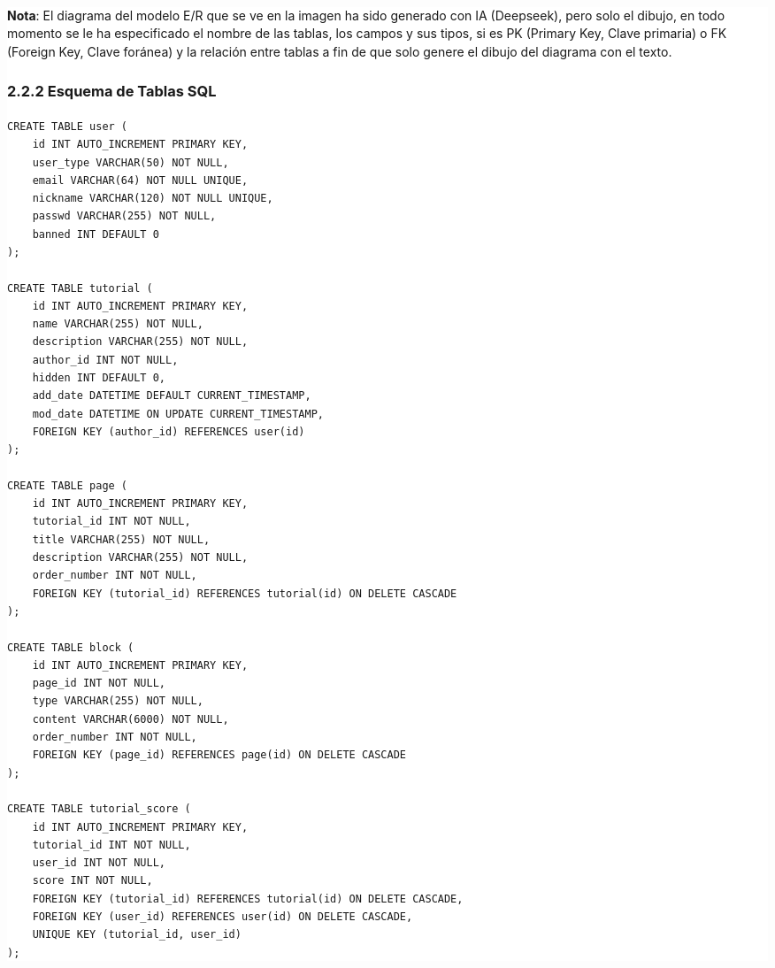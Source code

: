 **Nota**: El diagrama del modelo E/R que se ve en la imagen ha sido generado con IA (Deepseek), pero solo el dibujo, en todo momento se le ha especificado el nombre de las tablas, los campos y sus tipos, si es PK (Primary Key, Clave primaria) o FK (Foreign Key, Clave foránea) y la relación entre tablas a fin de que solo genere el dibujo del diagrama con el texto.

### 2.2.2 Esquema de Tablas SQL

    CREATE TABLE user (
        id INT AUTO_INCREMENT PRIMARY KEY,
        user_type VARCHAR(50) NOT NULL,
        email VARCHAR(64) NOT NULL UNIQUE,
        nickname VARCHAR(120) NOT NULL UNIQUE,
        passwd VARCHAR(255) NOT NULL,
        banned INT DEFAULT 0
    );

    CREATE TABLE tutorial (
        id INT AUTO_INCREMENT PRIMARY KEY,
        name VARCHAR(255) NOT NULL,
        description VARCHAR(255) NOT NULL,
        author_id INT NOT NULL,
        hidden INT DEFAULT 0,
        add_date DATETIME DEFAULT CURRENT_TIMESTAMP,
        mod_date DATETIME ON UPDATE CURRENT_TIMESTAMP,
        FOREIGN KEY (author_id) REFERENCES user(id)
    );

    CREATE TABLE page (
        id INT AUTO_INCREMENT PRIMARY KEY,
        tutorial_id INT NOT NULL,
        title VARCHAR(255) NOT NULL,
        description VARCHAR(255) NOT NULL,
        order_number INT NOT NULL,
        FOREIGN KEY (tutorial_id) REFERENCES tutorial(id) ON DELETE CASCADE
    );

    CREATE TABLE block (
        id INT AUTO_INCREMENT PRIMARY KEY,
        page_id INT NOT NULL,
        type VARCHAR(255) NOT NULL,
        content VARCHAR(6000) NOT NULL,
        order_number INT NOT NULL,
        FOREIGN KEY (page_id) REFERENCES page(id) ON DELETE CASCADE
    );

    CREATE TABLE tutorial_score (
        id INT AUTO_INCREMENT PRIMARY KEY,
        tutorial_id INT NOT NULL,
        user_id INT NOT NULL,
        score INT NOT NULL,
        FOREIGN KEY (tutorial_id) REFERENCES tutorial(id) ON DELETE CASCADE,
        FOREIGN KEY (user_id) REFERENCES user(id) ON DELETE CASCADE,
        UNIQUE KEY (tutorial_id, user_id)
    );
